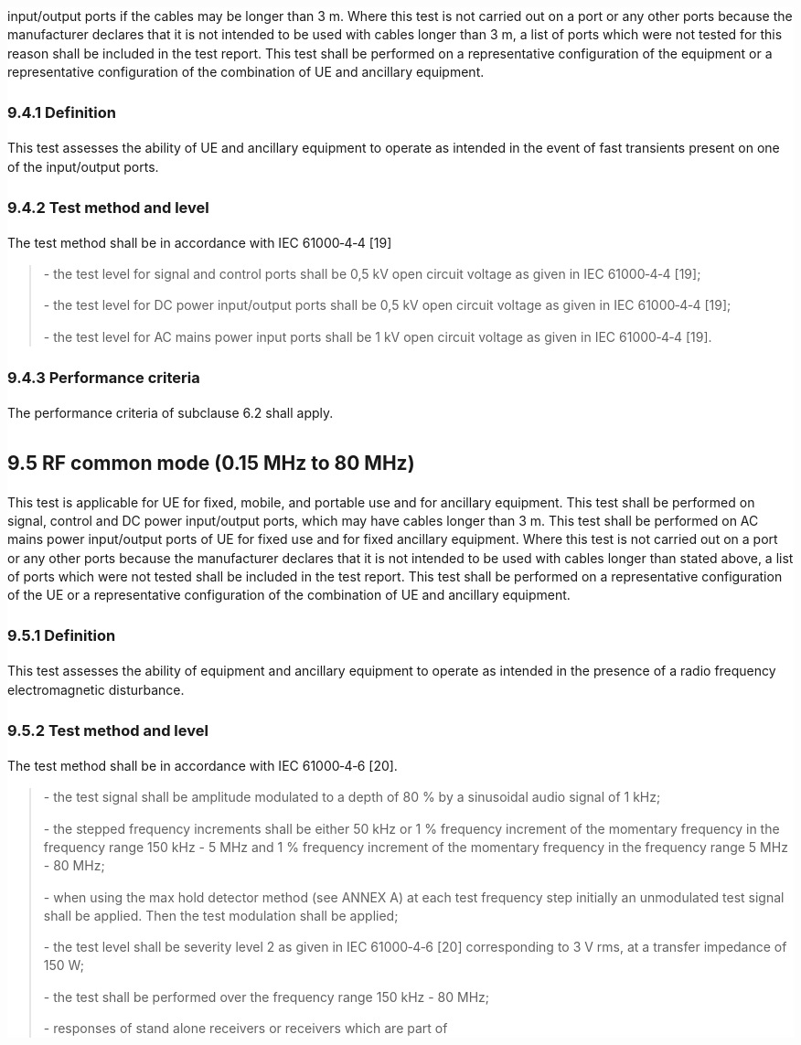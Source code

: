 input/output ports if the cables may be longer than 3 m.
Where this test is not carried out on a port or any other ports because the
manufacturer declares that it is not intended to be used with cables longer
than 3 m, a list of ports which were not tested for this reason shall be
included in the test report.
This test shall be performed on a representative configuration of the
equipment or a representative configuration of the combination of UE and
ancillary equipment.
### 9.4.1 Definition
This test assesses the ability of UE and ancillary equipment to operate as
intended in the event of fast transients present on one of the input/output
ports.
### 9.4.2 Test method and level
The test method shall be in accordance with IEC 61000‑4‑4 [19]
> \- the test level for signal and control ports shall be 0,5 kV open circuit
> voltage as given in IEC 61000‑4‑4 [19];
>
> \- the test level for DC power input/output ports shall be 0,5 kV open
> circuit voltage as given in IEC 61000‑4‑4 [19];
>
> \- the test level for AC mains power input ports shall be 1 kV open circuit
> voltage as given in IEC 61000‑4‑4 [19].
### 9.4.3 Performance criteria
The performance criteria of subclause 6.2 shall apply.
## 9.5 RF common mode (0.15 MHz to 80 MHz)
This test is applicable for UE for fixed, mobile, and portable use and for
ancillary equipment.
This test shall be performed on signal, control and DC power input/output
ports, which may have cables longer than 3 m.
This test shall be performed on AC mains power input/output ports of UE for
fixed use and for fixed ancillary equipment. Where this test is not carried
out on a port or any other ports because the manufacturer declares that it is
not intended to be used with cables longer than stated above, a list of ports
which were not tested shall be included in the test report.
This test shall be performed on a representative configuration of the UE or a
representative configuration of the combination of UE and ancillary equipment.
### 9.5.1 Definition
This test assesses the ability of equipment and ancillary equipment to operate
as intended in the presence of a radio frequency electromagnetic disturbance.
### 9.5.2 Test method and level
The test method shall be in accordance with IEC 61000‑4‑6 [20].
> \- the test signal shall be amplitude modulated to a depth of 80 % by a
> sinusoidal audio signal of 1 kHz;
>
> \- the stepped frequency increments shall be either 50 kHz or 1 % frequency
> increment of the momentary frequency in the frequency range 150 kHz - 5 MHz
> and 1 % frequency increment of the momentary frequency in the frequency
> range 5 MHz - 80 MHz;
>
> \- when using the max hold detector method (see ANNEX A) at each test
> frequency step initially an unmodulated test signal shall be applied. Then
> the test modulation shall be applied;
>
> \- the test level shall be severity level 2 as given in IEC 61000‑4‑6 [20]
> corresponding to 3 V rms, at a transfer impedance of 150 W;
>
> \- the test shall be performed over the frequency range 150 kHz - 80 MHz;
>
> \- responses of stand alone receivers or receivers which are part of